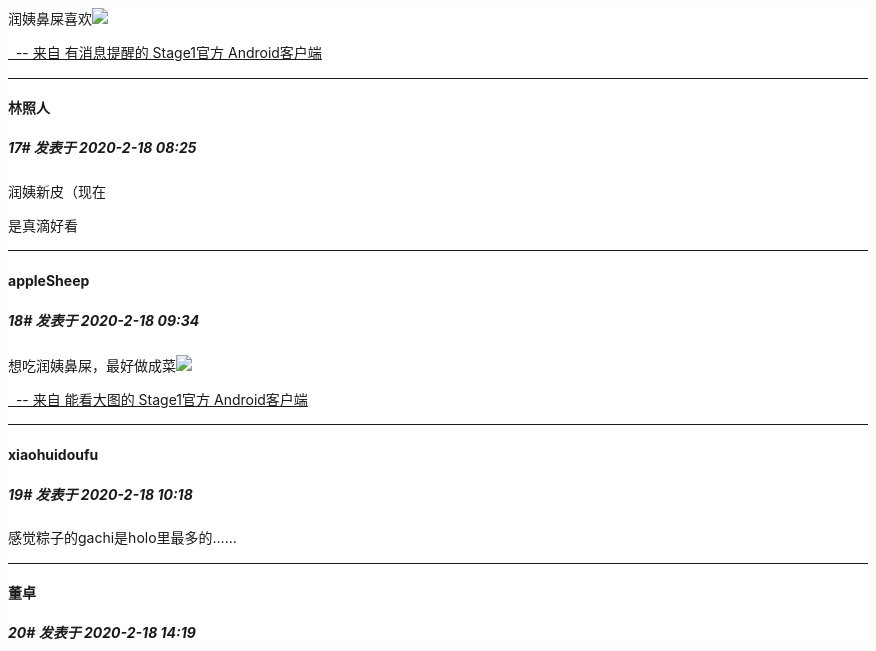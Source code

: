 

润姨鼻屎喜欢<img src="https://static.saraba1st.com/image/smiley/face2017/041.png" referrerpolicy="no-referrer">

[  -- 来自 有消息提醒的 Stage1官方 Android客户端](https://www.coolapk.com/apk/140634)







-----

####  林照人  
##### 17#       发表于 2020-2-18 08:25




润姨新皮（现在

是真滴好看







-----

####  appleSheep  
##### 18#       发表于 2020-2-18 09:34




想吃润姨鼻屎，最好做成菜<img src="https://static.saraba1st.com/image/smiley/face2017/033.png" referrerpolicy="no-referrer">

[  -- 来自 能看大图的 Stage1官方 Android客户端](https://www.coolapk.com/apk/140634)







-----

####  xiaohuidoufu  
##### 19#       发表于 2020-2-18 10:18




感觉粽子的gachi是holo里最多的……







-----

####  董卓  
##### 20#       发表于 2020-2-18 14:19

